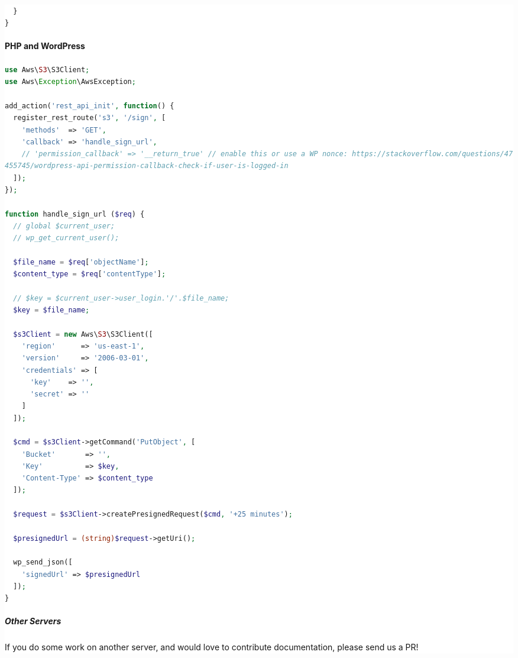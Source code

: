 ```javascript
  }
}
```

#### PHP and WordPress
```php
use Aws\S3\S3Client;
use Aws\Exception\AwsException;

add_action('rest_api_init', function() {
  register_rest_route('s3', '/sign', [
    'methods'  => 'GET',
    'callback' => 'handle_sign_url',
    // 'permission_callback' => '__return_true' // enable this or use a WP nonce: https://stackoverflow.com/questions/47455745/wordpress-api-permission-callback-check-if-user-is-logged-in
  ]);
});

function handle_sign_url ($req) {
  // global $current_user;
  // wp_get_current_user();

  $file_name = $req['objectName'];
  $content_type = $req['contentType'];

  // $key = $current_user->user_login.'/'.$file_name;
  $key = $file_name;

  $s3Client = new Aws\S3\S3Client([
    'region'      => 'us-east-1',
    'version'     => '2006-03-01',
    'credentials' => [
      'key'    => '',
      'secret' => ''
    ]
  ]);

  $cmd = $s3Client->getCommand('PutObject', [
    'Bucket'       => '',
    'Key'          => $key,
    'Content-Type' => $content_type
  ]);

  $request = $s3Client->createPresignedRequest($cmd, '+25 minutes');

  $presignedUrl = (string)$request->getUri();

  wp_send_json([
    'signedUrl' => $presignedUrl
  ]);
}
```


##### Other Servers

If you do some work on another server, and would love to contribute documentation, please send us a PR!
